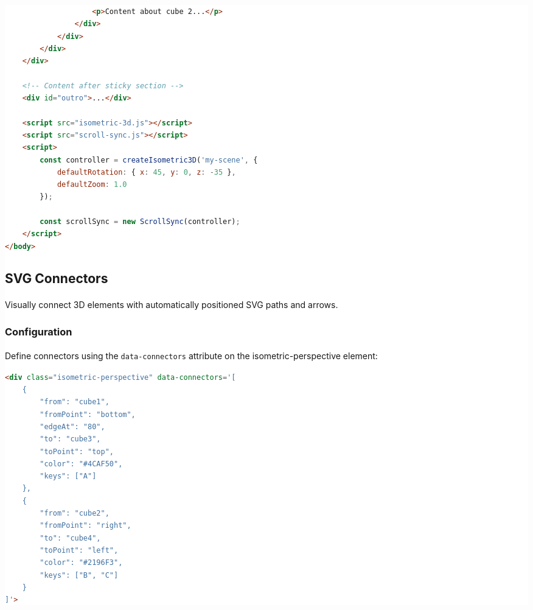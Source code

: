 ```html
                    <p>Content about cube 2...</p>
                </div>
            </div>
        </div>
    </div>
    
    <!-- Content after sticky section -->
    <div id="outro">...</div>
    
    <script src="isometric-3d.js"></script>
    <script src="scroll-sync.js"></script>
    <script>
        const controller = createIsometric3D('my-scene', {
            defaultRotation: { x: 45, y: 0, z: -35 },
            defaultZoom: 1.0
        });
        
        const scrollSync = new ScrollSync(controller);
    </script>
</body>
```

## SVG Connectors

Visually connect 3D elements with automatically positioned SVG paths and arrows.

### Configuration

Define connectors using the `data-connectors` attribute on the isometric-perspective element:

```html
<div class="isometric-perspective" data-connectors='[
    {
        "from": "cube1",
        "fromPoint": "bottom",
        "edgeAt": "80",
        "to": "cube3",
        "toPoint": "top",
        "color": "#4CAF50",
        "keys": ["A"]
    },
    {
        "from": "cube2",
        "fromPoint": "right",
        "to": "cube4",
        "toPoint": "left",
        "color": "#2196F3",
        "keys": ["B", "C"]
    }
]'>
```
